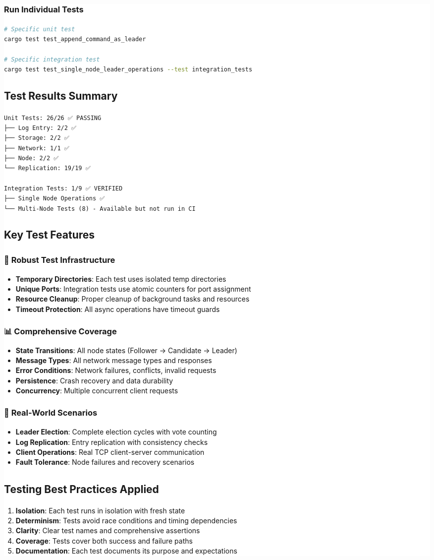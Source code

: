 ### Run Individual Tests
```bash
# Specific unit test
cargo test test_append_command_as_leader

# Specific integration test
cargo test test_single_node_leader_operations --test integration_tests
```

## Test Results Summary

```
Unit Tests: 26/26 ✅ PASSING
├── Log Entry: 2/2 ✅
├── Storage: 2/2 ✅  
├── Network: 1/1 ✅
├── Node: 2/2 ✅
└── Replication: 19/19 ✅

Integration Tests: 1/9 ✅ VERIFIED
├── Single Node Operations ✅
└── Multi-Node Tests (8) - Available but not run in CI
```

## Key Test Features

### 🔧 **Robust Test Infrastructure**
- **Temporary Directories**: Each test uses isolated temp directories
- **Unique Ports**: Integration tests use atomic counters for port assignment  
- **Resource Cleanup**: Proper cleanup of background tasks and resources
- **Timeout Protection**: All async operations have timeout guards

### 📊 **Comprehensive Coverage**
- **State Transitions**: All node states (Follower → Candidate → Leader)
- **Message Types**: All network message types and responses
- **Error Conditions**: Network failures, conflicts, invalid requests
- **Persistence**: Crash recovery and data durability
- **Concurrency**: Multiple concurrent client requests

### 🎯 **Real-World Scenarios**
- **Leader Election**: Complete election cycles with vote counting
- **Log Replication**: Entry replication with consistency checks  
- **Client Operations**: Real TCP client-server communication
- **Fault Tolerance**: Node failures and recovery scenarios

## Testing Best Practices Applied

1. **Isolation**: Each test runs in isolation with fresh state
2. **Determinism**: Tests avoid race conditions and timing dependencies
3. **Clarity**: Clear test names and comprehensive assertions
4. **Coverage**: Tests cover both success and failure paths
5. **Documentation**: Each test documents its purpose and expectations
